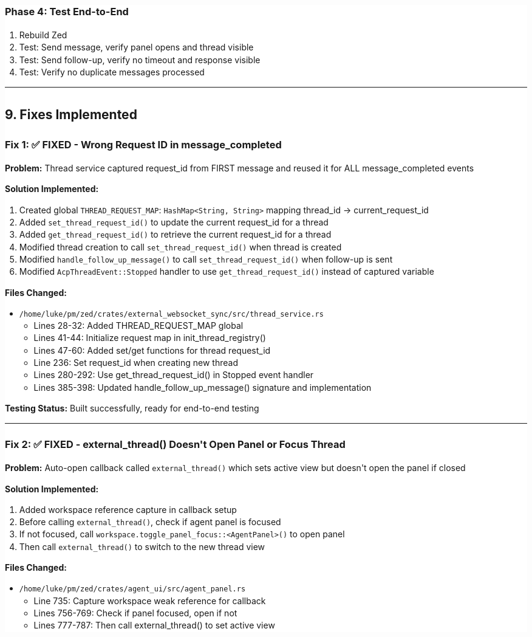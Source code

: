 ### Phase 4: Test End-to-End
1. Rebuild Zed
2. Test: Send message, verify panel opens and thread visible
3. Test: Send follow-up, verify no timeout and response visible
4. Test: Verify no duplicate messages processed

---

## 9. Fixes Implemented

### Fix 1: ✅ FIXED - Wrong Request ID in message_completed

**Problem:** Thread service captured request_id from FIRST message and reused it for ALL message_completed events

**Solution Implemented:**
1. Created global `THREAD_REQUEST_MAP`: `HashMap<String, String>` mapping thread_id → current_request_id
2. Added `set_thread_request_id()` to update the current request_id for a thread
3. Added `get_thread_request_id()` to retrieve the current request_id for a thread
4. Modified thread creation to call `set_thread_request_id()` when thread is created
5. Modified `handle_follow_up_message()` to call `set_thread_request_id()` when follow-up is sent
6. Modified `AcpThreadEvent::Stopped` handler to use `get_thread_request_id()` instead of captured variable

**Files Changed:**
- `/home/luke/pm/zed/crates/external_websocket_sync/src/thread_service.rs`
  - Lines 28-32: Added THREAD_REQUEST_MAP global
  - Lines 41-44: Initialize request map in init_thread_registry()
  - Lines 47-60: Added set/get functions for thread request_id
  - Line 236: Set request_id when creating new thread
  - Lines 280-292: Use get_thread_request_id() in Stopped event handler
  - Lines 385-398: Updated handle_follow_up_message() signature and implementation

**Testing Status:** Built successfully, ready for end-to-end testing

---

### Fix 2: ✅ FIXED - external_thread() Doesn't Open Panel or Focus Thread

**Problem:** Auto-open callback called `external_thread()` which sets active view but doesn't open the panel if closed

**Solution Implemented:**
1. Added workspace reference capture in callback setup
2. Before calling `external_thread()`, check if agent panel is focused
3. If not focused, call `workspace.toggle_panel_focus::<AgentPanel>()` to open panel
4. Then call `external_thread()` to switch to the new thread view

**Files Changed:**
- `/home/luke/pm/zed/crates/agent_ui/src/agent_panel.rs`
  - Line 735: Capture workspace weak reference for callback
  - Lines 756-769: Check if panel focused, open if not
  - Lines 777-787: Then call external_thread() to set active view
